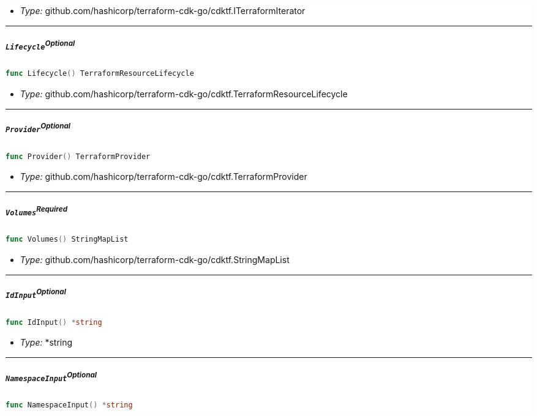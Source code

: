 - *Type:* github.com/hashicorp/terraform-cdk-go/cdktf.ITerraformIterator

---

##### `Lifecycle`<sup>Optional</sup> <a name="Lifecycle" id="@cdktf/provider-nomad.dataNomadVolumes.DataNomadVolumes.property.lifecycle"></a>

```go
func Lifecycle() TerraformResourceLifecycle
```

- *Type:* github.com/hashicorp/terraform-cdk-go/cdktf.TerraformResourceLifecycle

---

##### `Provider`<sup>Optional</sup> <a name="Provider" id="@cdktf/provider-nomad.dataNomadVolumes.DataNomadVolumes.property.provider"></a>

```go
func Provider() TerraformProvider
```

- *Type:* github.com/hashicorp/terraform-cdk-go/cdktf.TerraformProvider

---

##### `Volumes`<sup>Required</sup> <a name="Volumes" id="@cdktf/provider-nomad.dataNomadVolumes.DataNomadVolumes.property.volumes"></a>

```go
func Volumes() StringMapList
```

- *Type:* github.com/hashicorp/terraform-cdk-go/cdktf.StringMapList

---

##### `IdInput`<sup>Optional</sup> <a name="IdInput" id="@cdktf/provider-nomad.dataNomadVolumes.DataNomadVolumes.property.idInput"></a>

```go
func IdInput() *string
```

- *Type:* *string

---

##### `NamespaceInput`<sup>Optional</sup> <a name="NamespaceInput" id="@cdktf/provider-nomad.dataNomadVolumes.DataNomadVolumes.property.namespaceInput"></a>

```go
func NamespaceInput() *string
```
